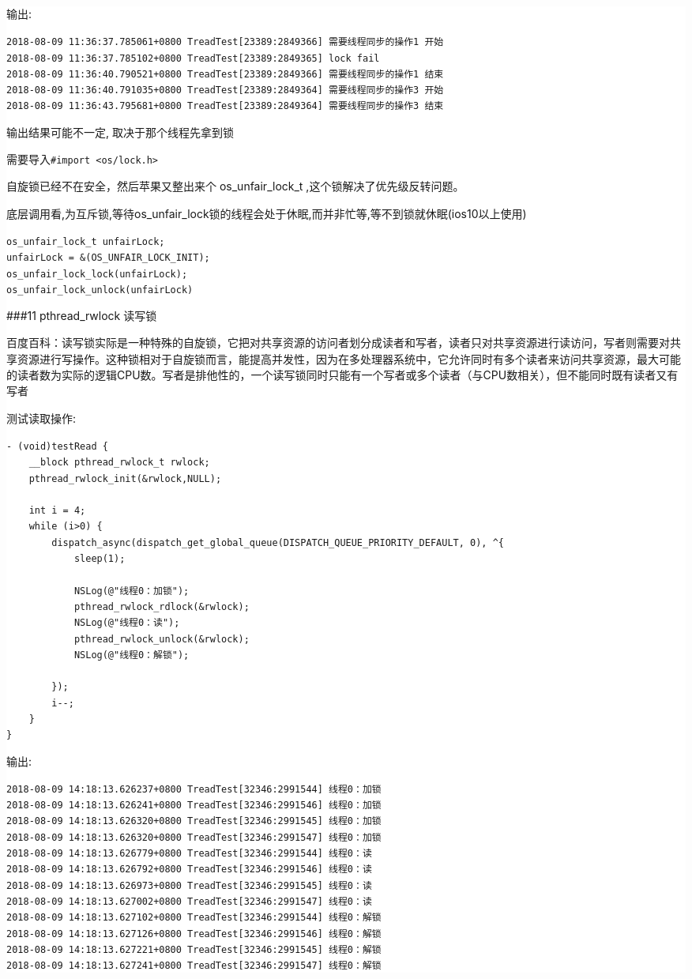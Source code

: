 输出:

```
2018-08-09 11:36:37.785061+0800 TreadTest[23389:2849366] 需要线程同步的操作1 开始
2018-08-09 11:36:37.785102+0800 TreadTest[23389:2849365] lock fail
2018-08-09 11:36:40.790521+0800 TreadTest[23389:2849366] 需要线程同步的操作1 结束
2018-08-09 11:36:40.791035+0800 TreadTest[23389:2849364] 需要线程同步的操作3 开始
2018-08-09 11:36:43.795681+0800 TreadTest[23389:2849364] 需要线程同步的操作3 结束

```

输出结果可能不一定, 取决于那个线程先拿到锁

需要导入`#import <os/lock.h>`

自旋锁已经不在安全，然后苹果又整出来个 os_unfair_lock_t ,这个锁解决了优先级反转问题。

底层调用看,为互斥锁,等待os_unfair_lock锁的线程会处于休眠,而并非忙等,等不到锁就休眠(ios10以上使用)

```
os_unfair_lock_t unfairLock;     
unfairLock = &(OS_UNFAIR_LOCK_INIT);     
os_unfair_lock_lock(unfairLock);     
os_unfair_lock_unlock(unfairLock)
```

###11 pthread_rwlock 读写锁

百度百科：读写锁实际是一种特殊的自旋锁，它把对共享资源的访问者划分成读者和写者，读者只对共享资源进行读访问，写者则需要对共享资源进行写操作。这种锁相对于自旋锁而言，能提高并发性，因为在多处理器系统中，它允许同时有多个读者来访问共享资源，最大可能的读者数为实际的逻辑CPU数。写者是排他性的，一个读写锁同时只能有一个写者或多个读者（与CPU数相关），但不能同时既有读者又有写者


测试读取操作:

```
- (void)testRead {
    __block pthread_rwlock_t rwlock;
    pthread_rwlock_init(&rwlock,NULL);
    
    int i = 4;
    while (i>0) {
        dispatch_async(dispatch_get_global_queue(DISPATCH_QUEUE_PRIORITY_DEFAULT, 0), ^{
            sleep(1);
            
            NSLog(@"线程0：加锁");
            pthread_rwlock_rdlock(&rwlock);
            NSLog(@"线程0：读");
            pthread_rwlock_unlock(&rwlock);
            NSLog(@"线程0：解锁");
            
        });
        i--;
    }
}
```
输出:

```
2018-08-09 14:18:13.626237+0800 TreadTest[32346:2991544] 线程0：加锁
2018-08-09 14:18:13.626241+0800 TreadTest[32346:2991546] 线程0：加锁
2018-08-09 14:18:13.626320+0800 TreadTest[32346:2991545] 线程0：加锁
2018-08-09 14:18:13.626320+0800 TreadTest[32346:2991547] 线程0：加锁
2018-08-09 14:18:13.626779+0800 TreadTest[32346:2991544] 线程0：读
2018-08-09 14:18:13.626792+0800 TreadTest[32346:2991546] 线程0：读
2018-08-09 14:18:13.626973+0800 TreadTest[32346:2991545] 线程0：读
2018-08-09 14:18:13.627002+0800 TreadTest[32346:2991547] 线程0：读
2018-08-09 14:18:13.627102+0800 TreadTest[32346:2991544] 线程0：解锁
2018-08-09 14:18:13.627126+0800 TreadTest[32346:2991546] 线程0：解锁
2018-08-09 14:18:13.627221+0800 TreadTest[32346:2991545] 线程0：解锁
2018-08-09 14:18:13.627241+0800 TreadTest[32346:2991547] 线程0：解锁
```